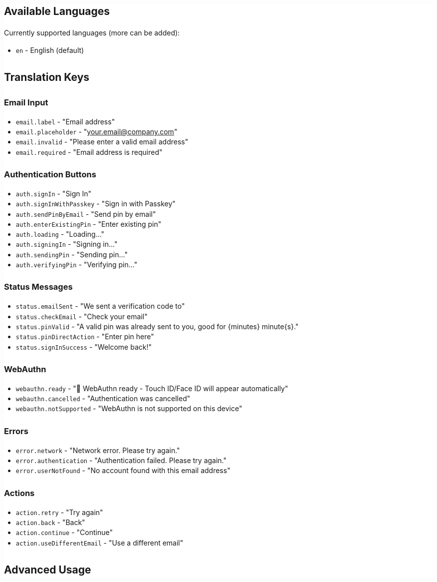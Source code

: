 ## Available Languages

Currently supported languages (more can be added):
- `en` - English (default)

## Translation Keys

### Email Input
- `email.label` - "Email address"
- `email.placeholder` - "your.email@company.com" 
- `email.invalid` - "Please enter a valid email address"
- `email.required` - "Email address is required"

### Authentication Buttons
- `auth.signIn` - "Sign In"
- `auth.signInWithPasskey` - "Sign in with Passkey"
- `auth.sendPinByEmail` - "Send pin by email"
- `auth.enterExistingPin` - "Enter existing pin"
- `auth.loading` - "Loading..."
- `auth.signingIn` - "Signing in..."
- `auth.sendingPin` - "Sending pin..."
- `auth.verifyingPin` - "Verifying pin..."

### Status Messages
- `status.emailSent` - "We sent a verification code to"
- `status.checkEmail` - "Check your email"
- `status.pinValid` - "A valid pin was already sent to you, good for {minutes} minute{s}."
- `status.pinDirectAction` - "Enter pin here"
- `status.signInSuccess` - "Welcome back!"

### WebAuthn
- `webauthn.ready` - "🔐 WebAuthn ready - Touch ID/Face ID will appear automatically"
- `webauthn.cancelled` - "Authentication was cancelled"
- `webauthn.notSupported` - "WebAuthn is not supported on this device"

### Errors
- `error.network` - "Network error. Please try again."
- `error.authentication` - "Authentication failed. Please try again."
- `error.userNotFound` - "No account found with this email address"

### Actions
- `action.retry` - "Try again"
- `action.back` - "Back"
- `action.continue` - "Continue"
- `action.useDifferentEmail` - "Use a different email"

## Advanced Usage
